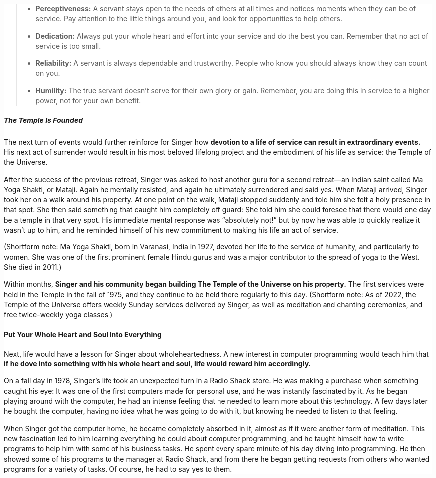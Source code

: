 >   * **Perceptiveness:** A servant stays open to the needs of others at all times and notices moments when they can be of service. Pay attention to the little things around you, and look for opportunities to help others.
> 
>   * **Dedication:** Always put your whole heart and effort into your service and do the best you can. Remember that no act of service is too small.
> 
>   * **Reliability:** A servant is always dependable and trustworthy. People who know you should always know they can count on you.
> 
>   * **Humility:** The true servant doesn’t serve for their own glory or gain. Remember, you are doing this in service to a higher power, not for your own benefit.
> 
> 


##### The Temple Is Founded

The next turn of events would further reinforce for Singer how **devotion to a life of service can result in extraordinary events.** His next act of surrender would result in his most beloved lifelong project and the embodiment of his life as service: the Temple of the Universe.

After the success of the previous retreat, Singer was asked to host another guru for a second retreat—an Indian saint called Ma Yoga Shakti, or Mataji. Again he mentally resisted, and again he ultimately surrendered and said yes. When Mataji arrived, Singer took her on a walk around his property. At one point on the walk, Mataji stopped suddenly and told him she felt a holy presence in that spot. She then said something that caught him completely off guard: She told him she could foresee that there would one day be a temple in that very spot. His immediate mental response was “absolutely not!” but by now he was able to quickly realize it wasn’t up to him, and he reminded himself of his new commitment to making his life an act of service.

(Shortform note: Ma Yoga Shakti, born in Varanasi, India in 1927, devoted her life to the service of humanity, and particularly to women. She was one of the first prominent female Hindu gurus and was a major contributor to the spread of yoga to the West. She died in 2011.)

Within months, **Singer and his community began building The Temple of the Universe on his property.** The first services were held in the Temple in the fall of 1975, and they continue to be held there regularly to this day. (Shortform note: As of 2022, the Temple of the Universe offers weekly Sunday services delivered by Singer, as well as meditation and chanting ceremonies, and free twice-weekly yoga classes.)

#### Put Your Whole Heart and Soul Into Everything

Next, life would have a lesson for Singer about wholeheartedness. A new interest in computer programming would teach him that **if he dove into something with his whole heart and soul, life would reward him accordingly.**

On a fall day in 1978, Singer’s life took an unexpected turn in a Radio Shack store. He was making a purchase when something caught his eye: It was one of the first computers made for personal use, and he was instantly fascinated by it. As he began playing around with the computer, he had an intense feeling that he needed to learn more about this technology. A few days later he bought the computer, having no idea what he was going to do with it, but knowing he needed to listen to that feeling.

When Singer got the computer home, he became completely absorbed in it, almost as if it were another form of meditation. This new fascination led to him learning everything he could about computer programming, and he taught himself how to write programs to help him with some of his business tasks. He spent every spare minute of his day diving into programming. He then showed some of his programs to the manager at Radio Shack, and from there he began getting requests from others who wanted programs for a variety of tasks. Of course, he had to say yes to them.
